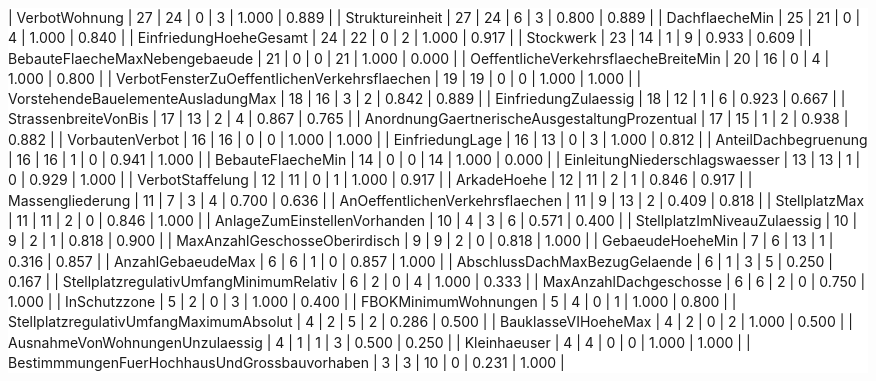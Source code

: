 | VerbotWohnung | 27 | 24 | 0 | 3 | 1.000 | 0.889 | 
| Struktureinheit | 27 | 24 | 6 | 3 | 0.800 | 0.889 | 
| DachflaecheMin | 25 | 21 | 0 | 4 | 1.000 | 0.840 | 
| EinfriedungHoeheGesamt | 24 | 22 | 0 | 2 | 1.000 | 0.917 | 
| Stockwerk | 23 | 14 | 1 | 9 | 0.933 | 0.609 | 
| BebauteFlaecheMaxNebengebaeude | 21 | 0 | 0 | 21 | 1.000 | 0.000 | 
| OeffentlicheVerkehrsflaecheBreiteMin | 20 | 16 | 0 | 4 | 1.000 | 0.800 | 
| VerbotFensterZuOeffentlichenVerkehrsflaechen | 19 | 19 | 0 | 0 | 1.000 | 1.000 | 
| VorstehendeBauelementeAusladungMax | 18 | 16 | 3 | 2 | 0.842 | 0.889 | 
| EinfriedungZulaessig | 18 | 12 | 1 | 6 | 0.923 | 0.667 | 
| StrassenbreiteVonBis | 17 | 13 | 2 | 4 | 0.867 | 0.765 | 
| AnordnungGaertnerischeAusgestaltungProzentual | 17 | 15 | 1 | 2 | 0.938 | 0.882 | 
| VorbautenVerbot | 16 | 16 | 0 | 0 | 1.000 | 1.000 | 
| EinfriedungLage | 16 | 13 | 0 | 3 | 1.000 | 0.812 | 
| AnteilDachbegruenung | 16 | 16 | 1 | 0 | 0.941 | 1.000 | 
| BebauteFlaecheMin | 14 | 0 | 0 | 14 | 1.000 | 0.000 | 
| EinleitungNiederschlagswaesser | 13 | 13 | 1 | 0 | 0.929 | 1.000 | 
| VerbotStaffelung | 12 | 11 | 0 | 1 | 1.000 | 0.917 | 
| ArkadeHoehe | 12 | 11 | 2 | 1 | 0.846 | 0.917 | 
| Massengliederung | 11 | 7 | 3 | 4 | 0.700 | 0.636 | 
| AnOeffentlichenVerkehrsflaechen | 11 | 9 | 13 | 2 | 0.409 | 0.818 | 
| StellplatzMax | 11 | 11 | 2 | 0 | 0.846 | 1.000 | 
| AnlageZumEinstellenVorhanden | 10 | 4 | 3 | 6 | 0.571 | 0.400 | 
| StellplatzImNiveauZulaessig | 10 | 9 | 2 | 1 | 0.818 | 0.900 | 
| MaxAnzahlGeschosseOberirdisch | 9 | 9 | 2 | 0 | 0.818 | 1.000 | 
| GebaeudeHoeheMin | 7 | 6 | 13 | 1 | 0.316 | 0.857 | 
| AnzahlGebaeudeMax | 6 | 6 | 1 | 0 | 0.857 | 1.000 | 
| AbschlussDachMaxBezugGelaende | 6 | 1 | 3 | 5 | 0.250 | 0.167 | 
| StellplatzregulativUmfangMinimumRelativ | 6 | 2 | 0 | 4 | 1.000 | 0.333 | 
| MaxAnzahlDachgeschosse | 6 | 6 | 2 | 0 | 0.750 | 1.000 | 
| InSchutzzone | 5 | 2 | 0 | 3 | 1.000 | 0.400 | 
| FBOKMinimumWohnungen | 5 | 4 | 0 | 1 | 1.000 | 0.800 | 
| StellplatzregulativUmfangMaximumAbsolut | 4 | 2 | 5 | 2 | 0.286 | 0.500 | 
| BauklasseVIHoeheMax | 4 | 2 | 0 | 2 | 1.000 | 0.500 | 
| AusnahmeVonWohnungenUnzulaessig | 4 | 1 | 1 | 3 | 0.500 | 0.250 | 
| Kleinhaeuser | 4 | 4 | 0 | 0 | 1.000 | 1.000 | 
| BestimmmungenFuerHochhausUndGrossbauvorhaben | 3 | 3 | 10 | 0 | 0.231 | 1.000 | 